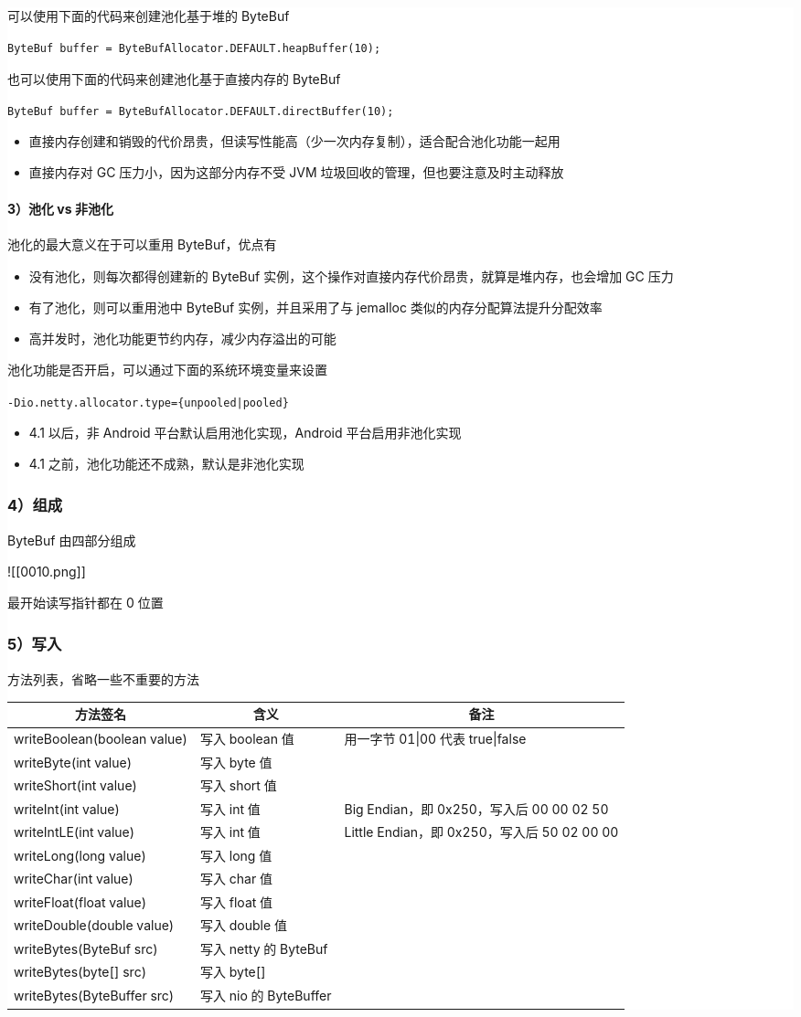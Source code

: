 可以使用下面的代码来创建池化基于堆的 ByteBuf

```
ByteBuf buffer = ByteBufAllocator.DEFAULT.heapBuffer(10);
```

也可以使用下面的代码来创建池化基于直接内存的 ByteBuf

```
ByteBuf buffer = ByteBufAllocator.DEFAULT.directBuffer(10);
```

-   直接内存创建和销毁的代价昂贵，但读写性能高（少一次内存复制），适合配合池化功能一起用
    
-   直接内存对 GC 压力小，因为这部分内存不受 JVM 垃圾回收的管理，但也要注意及时主动释放
    

#### 3）池化 vs 非池化

池化的最大意义在于可以重用 ByteBuf，优点有

-   没有池化，则每次都得创建新的 ByteBuf 实例，这个操作对直接内存代价昂贵，就算是堆内存，也会增加 GC 压力
    
-   有了池化，则可以重用池中 ByteBuf 实例，并且采用了与 jemalloc 类似的内存分配算法提升分配效率
    
-   高并发时，池化功能更节约内存，减少内存溢出的可能
    

池化功能是否开启，可以通过下面的系统环境变量来设置

```
-Dio.netty.allocator.type={unpooled|pooled}
```

-   4.1 以后，非 Android 平台默认启用池化实现，Android 平台启用非池化实现
    
-   4.1 之前，池化功能还不成熟，默认是非池化实现
    

### 4）组成

ByteBuf 由四部分组成

![[0010.png]]

最开始读写指针都在 0 位置

### 5）写入

方法列表，省略一些不重要的方法

| 方法签名                                                     | 含义                   | 备注                                        |
| ------------------------------------------------------------ | ---------------------- | ------------------------------------------- |
| writeBoolean(boolean value)                                  | 写入 boolean 值        | 用一字节 01\|00 代表 true\|false            |
| writeByte(int value)                                         | 写入 byte 值           |                                             |
| writeShort(int value)                                        | 写入 short 值          |                                             |
| writeInt(int value)                                          | 写入 int 值            | Big Endian，即 0x250，写入后 00 00 02 50    |
| writeIntLE(int value)                                        | 写入 int 值            | Little Endian，即 0x250，写入后 50 02 00 00 |
| writeLong(long value)                                        | 写入 long 值           |                                             |
| writeChar(int value)                                         | 写入 char 值           |                                             |
| writeFloat(float value)                                      | 写入 float 值          |                                             |
| writeDouble(double value)                                    | 写入 double 值         |                                             |
| writeBytes(ByteBuf src)                                      | 写入 netty 的 ByteBuf  |                                             |
| writeBytes(byte[] src)                                       | 写入 byte[]            |                                             |
| writeBytes(ByteBuffer src)                                   | 写入 nio 的 ByteBuffer |                                             |